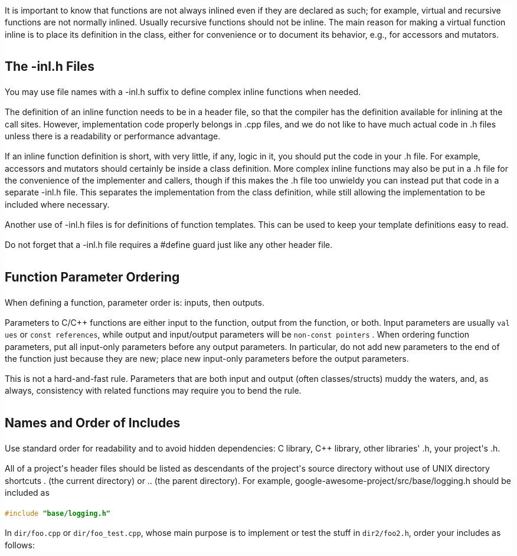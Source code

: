 It is important to know that functions are not always inlined even if they are declared as such; for example, virtual and recursive functions are not normally inlined. Usually recursive functions should not be inline. The main reason for making a virtual function inline is to place its definition in the class, either for convenience or to document its behavior, e.g., for accessors and mutators.

## The -inl.h Files

You may use file names with a -inl.h suffix to define complex inline functions when needed.

The definition of an inline function needs to be in a header file, so that the compiler has the definition available for inlining at the call sites. However, implementation code properly belongs in .cpp files, and we do not like to have much actual code in .h files unless there is a readability or performance advantage.

If an inline function definition is short, with very little, if any, logic in it, you should put the code in your .h file. For example, accessors and mutators should certainly be inside a class definition. More complex inline functions may also be put in a .h file for the convenience of the implementer and callers, though if this makes the .h file too unwieldy you can instead put that code in a separate -inl.h file. This separates the implementation from the class definition, while still allowing the implementation to be included where necessary.

Another use of -inl.h files is for definitions of function templates. This can be used to keep your template definitions easy to read.

Do not forget that a -inl.h file requires a #define guard just like any other header file.

## Function Parameter Ordering

When defining a function, parameter order is: inputs, then outputs.

Parameters to C/C++ functions are either input to the function, output from the function, or both. Input parameters are usually `values` or `const references`, while output and input/output parameters will be `non-const pointers` . When ordering function parameters, put all input-only parameters before any output parameters. In particular, do not add new parameters to the end of the function just because they are new; place new input-only parameters before the output parameters.

This is not a hard-and-fast rule. Parameters that are both input and output (often classes/structs) muddy the waters, and, as always, consistency with related functions may require you to bend the rule.

## Names and Order of Includes

Use standard order for readability and to avoid hidden dependencies: C library, C++ library, other libraries' .h, your project's .h.

All of a project's header files should be listed as descendants of the project's source directory without use of UNIX directory shortcuts . (the current directory) or .. (the parent directory). For example, google-awesome-project/src/base/logging.h should be included as

```cpp
#include "base/logging.h"
```

In `dir/foo.cpp` or `dir/foo_test.cpp`, whose main purpose is to implement or test the stuff in `dir2/foo2.h`, order your includes as follows:
